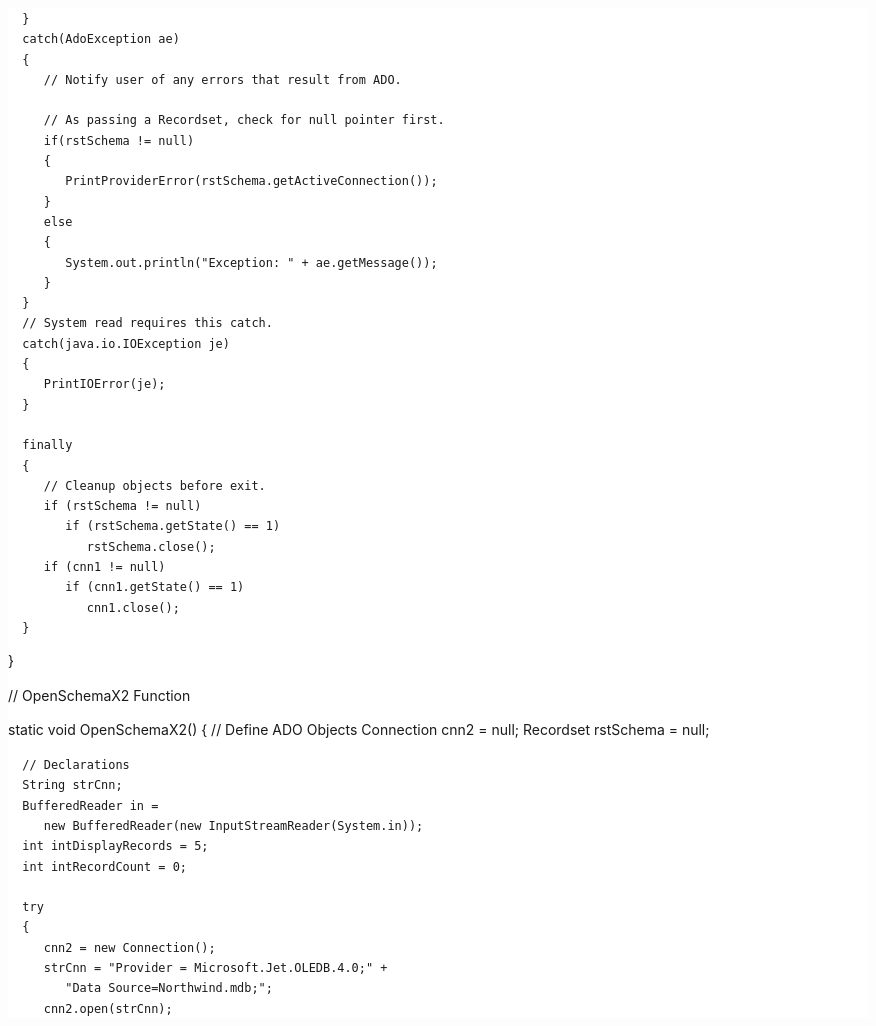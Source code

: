       }
      catch(AdoException ae)
      {
         // Notify user of any errors that result from ADO.

         // As passing a Recordset, check for null pointer first.
         if(rstSchema != null)
         {
            PrintProviderError(rstSchema.getActiveConnection());
         }
         else
         {
            System.out.println("Exception: " + ae.getMessage());
         }
      }
      // System read requires this catch.
      catch(java.io.IOException je)
      {
         PrintIOError(je);
      }   
      
      finally
      {
         // Cleanup objects before exit.   
         if (rstSchema != null)
            if (rstSchema.getState() == 1)
               rstSchema.close();  
         if (cnn1 != null)
            if (cnn1.getState() == 1)
               cnn1.close();
      }
   }

   // OpenSchemaX2 Function

   static void OpenSchemaX2()
   {
      // Define ADO Objects
      Connection cnn2 = null;
      Recordset rstSchema = null;

      // Declarations
      String strCnn;
      BufferedReader in = 
         new BufferedReader(new InputStreamReader(System.in));
      int intDisplayRecords = 5;
      int intRecordCount = 0;

      try
      {
         cnn2 = new Connection();
         strCnn = "Provider = Microsoft.Jet.OLEDB.4.0;" +
            "Data Source=Northwind.mdb;";
         cnn2.open(strCnn);
